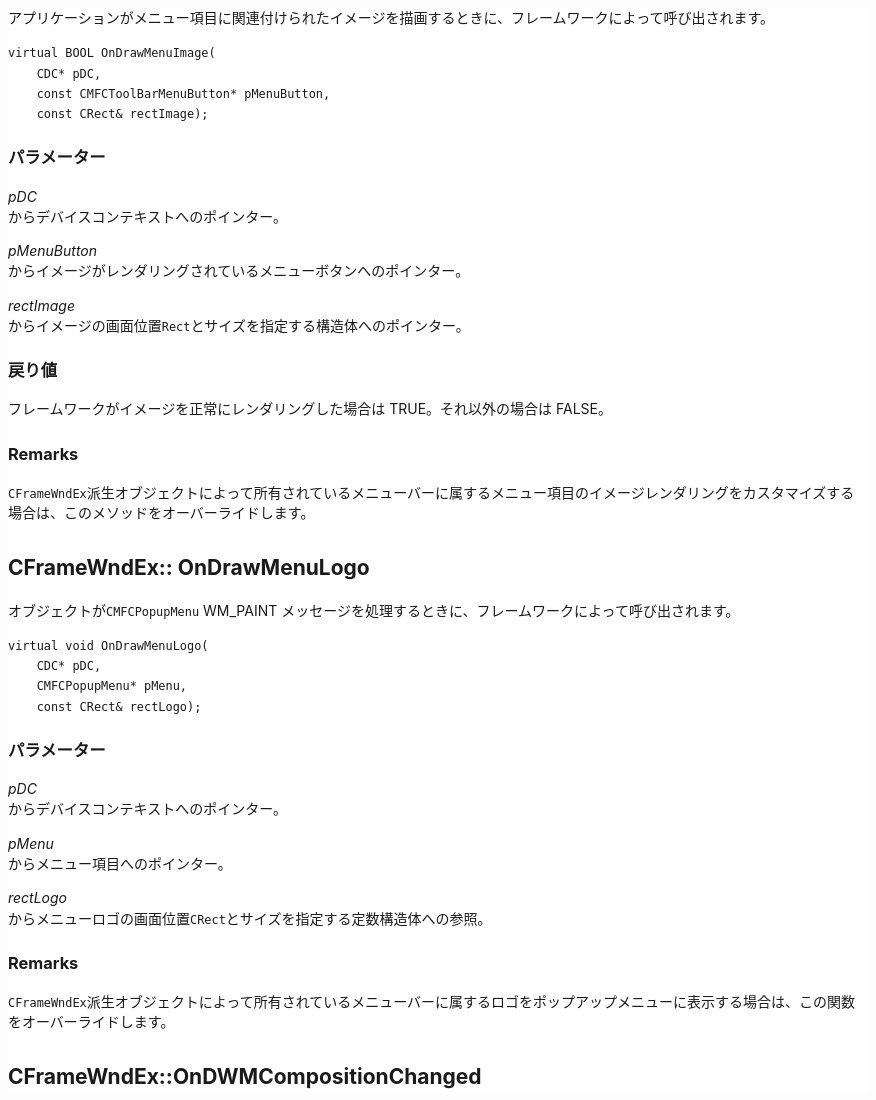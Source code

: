 アプリケーションがメニュー項目に関連付けられたイメージを描画するときに、フレームワークによって呼び出されます。

```
virtual BOOL OnDrawMenuImage(
    CDC* pDC,
    const CMFCToolBarMenuButton* pMenuButton,
    const CRect& rectImage);
```

### <a name="parameters"></a>パラメーター

*pDC*<br/>
からデバイスコンテキストへのポインター。

*pMenuButton*<br/>
からイメージがレンダリングされているメニューボタンへのポインター。

*rectImage*<br/>
からイメージの画面位置`Rect`とサイズを指定する構造体へのポインター。

### <a name="return-value"></a>戻り値

フレームワークがイメージを正常にレンダリングした場合は TRUE。それ以外の場合は FALSE。

### <a name="remarks"></a>Remarks

`CFrameWndEx`派生オブジェクトによって所有されているメニューバーに属するメニュー項目のイメージレンダリングをカスタマイズする場合は、このメソッドをオーバーライドします。

##  <a name="ondrawmenulogo"></a>CFrameWndEx:: OnDrawMenuLogo

オブジェクトが`CMFCPopupMenu` WM_PAINT メッセージを処理するときに、フレームワークによって呼び出されます。

```
virtual void OnDrawMenuLogo(
    CDC* pDC,
    CMFCPopupMenu* pMenu,
    const CRect& rectLogo);
```

### <a name="parameters"></a>パラメーター

*pDC*<br/>
からデバイスコンテキストへのポインター。

*pMenu*<br/>
からメニュー項目へのポインター。

*rectLogo*<br/>
からメニューロゴの画面位置`CRect`とサイズを指定する定数構造体への参照。

### <a name="remarks"></a>Remarks

`CFrameWndEx`派生オブジェクトによって所有されているメニューバーに属するロゴをポップアップメニューに表示する場合は、この関数をオーバーライドします。

##  <a name="ondwmcompositionchanged"></a>  CFrameWndEx::OnDWMCompositionChanged

